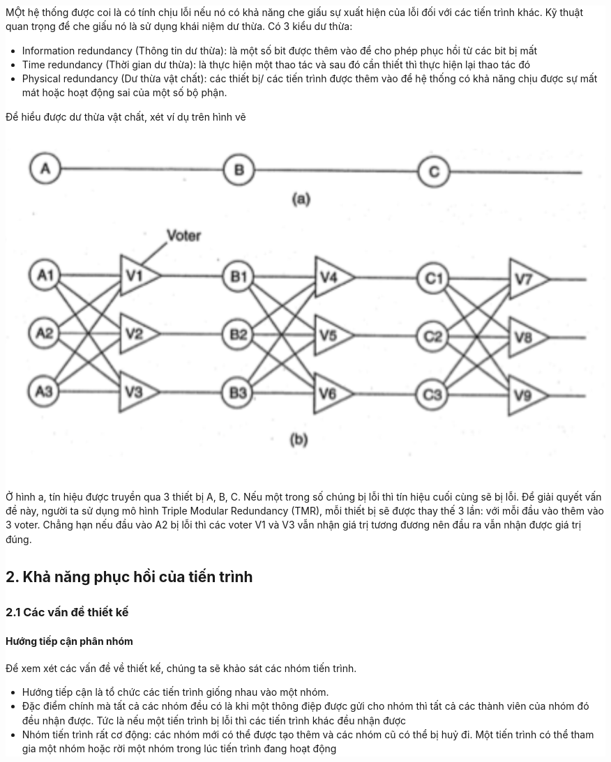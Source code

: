 MỘt hệ thống được coi là có tính chịu lỗi nếu nó có khả năng che giấu sự xuất hiện của lỗi đối với các tiến trình khác. Kỹ thuật quan trọng để che giấu nó là sử dụng khái niệm dư thừa. Có 3 kiểu dư thừa:
- Information redundancy (Thông tin dư thừa): là một số bit được thêm vào để cho phép phục hồi từ các bit bị mất
- Time redundancy (Thời gian dư thừa): là thực hiện một thao tác và sau đó cần thiết thì thực hiện lại thao tác đó
- Physical redundancy (Dư thừa vật chất): các thiết bị/ các tiến trình được thêm vào để hệ thống có khả năng chịu được sự mất mát hoặc hoạt động sai của một số bộ phận.

Để hiểu được dư thừa vật chất, xét ví dụ trên hình vẽ

![Triple Modular Redundancy](./images/_topic13/tmr.png)

Ở hình a, tín hiệu được truyền qua 3 thiết bị A, B, C. Nếu một trong số chúng bị lỗi thì tín hiệu cuối cùng sẽ bị lỗi. Để giải quyết vấn đề này, người ta sử dụng mô hình Triple Modular Redundancy (TMR), mỗi thiết bị sẽ được thay thế 3 lần: với mỗi đầu vào thêm vào 3 voter. Chẳng hạn nếu đầu vào A2 bị lỗi thì các voter V1 và V3 vẫn nhận giá trị tương đương nên đầu ra vẫn nhận được giá trị đúng.

## 2. Khả năng phục hồi của tiến trình

### 2.1 Các vấn đề thiết kế

#### Hướng tiếp cận phân nhóm

Để xem xét các vấn đề về thiết kế, chúng ta sẽ khảo sát các nhóm tiến trình.
- Hướng tiếp cận là tổ chức các tiến trình giống nhau vào một nhóm. 
- Đặc điểm chính mà tất cả các nhóm đều có là khi một thông điệp được gửi cho nhóm thì tất cả các thành viên của nhóm đó đều nhận được. Tức là nếu một tiến trình bị lỗi thì các tiến trình khác đều nhận được
- Nhóm tiến trình rất cơ động: các nhóm mới có thể được tạo thêm và các nhóm cũ có thể bị huỷ đi. Một tiến trình có thể tham gia một nhóm hoặc rời một nhóm trong lúc tiến trình đang hoạt động
